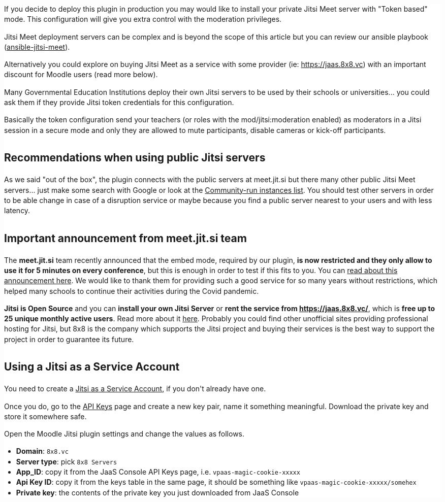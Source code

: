 If you decide to deploy this plugin in production you may would like to install your private Jitsi Meet server with "Token based" mode. This configuration will give you extra control with the moderation privileges.

Jitsi Meet deployment servers can be complex and is beyond the scope of this article but you can review our ansible playbook ([ansible-jitsi-meet](https://github.com/udima-university/ansible-jitsi-meet)).

Alternatively you could explore on buying Jitsi Meet as a service with some provider (ie: https://jaas.8x8.vc) with an important discount for Moodle users (read more below).

Many Governmental Education Institutions deploy their own Jitsi servers to be used by their schools or universities... you could ask them if they provide Jitsi token credentials for this configuration.

Basically the token configuration send your teachers (or roles with the mod/jitsi:moderation enabled) as moderators in a Jitsi session in a secure mode and only they are allowed to mute participants, disable cameras or kick-off participants.

## Recommendations when using public Jitsi servers

As we said "out of the box", the plugin connects with the public servers at meet.jit.si but there many other public Jitsi Meet servers... just make some search with Google or look at the [Community-run instances list](https://jitsi.github.io/handbook/docs/community/community-instances/).  You should test other servers in order to be able change in case of a disruption service or maybe because you find a public server nearest to your users and with less latency.

## Important announcement from meet.jit.si team

The **meet.jit.si** team recently announced that the embed mode, required by our plugin, **is now restricted and they only allow to use it for 5 minutes on every conference**, but this is enough in order to test if this fits to you. You can [read about this announcement here](https://community.jitsi.org/t/important-embedding-meet-jit-si-in-your-web-app-will-no-longer-be-supported-please-use-jaas/). We would like to thank them for providing such a good service for so many years without restrictions, which helped many schools to continue their activities during the Covid pandemic.

**Jitsi is Open Source** and you can **install your own Jitsi Server** or **rent the service from https://jaas.8x8.vc/**, which is **free up to 25 unique monthly active users**. Read more about it [here](https://jaas.8x8.vc/#/pricing). Probably you could find other unofficial sites providing professional hosting for Jitsi, but 8x8 is the company which supports the Jitsi project and buying their services is the best way to support the project in order to guarantee its future.

## Using a Jitsi as a Service Account

You need to create a [Jitsi as a Service Account](https://jaas.8x8.vc), if you don't already have one.

Once you do, go to the [API Keys](https://jaas.8x8.vc/#/apikeys) page and create a new key pair, name it something meaningful.
Download the private key and store it somewhere safe.

Open the Moodle Jitsi plugin settings and change the values as follows.

- **Domain**: `8x8.vc`
- **Server type**: pick `8x8 Servers`
- **App_ID**: copy it from the JaaS Console API Keys page, i.e. `vpaas-magic-cookie-xxxxx`
- **Api Key ID**: copy it from the keys table in the same page, it should be something like `vpaas-magic-cookie-xxxxx/somehex`
- **Private key**: the contents of the private key you just downloaded from JaaS Console
